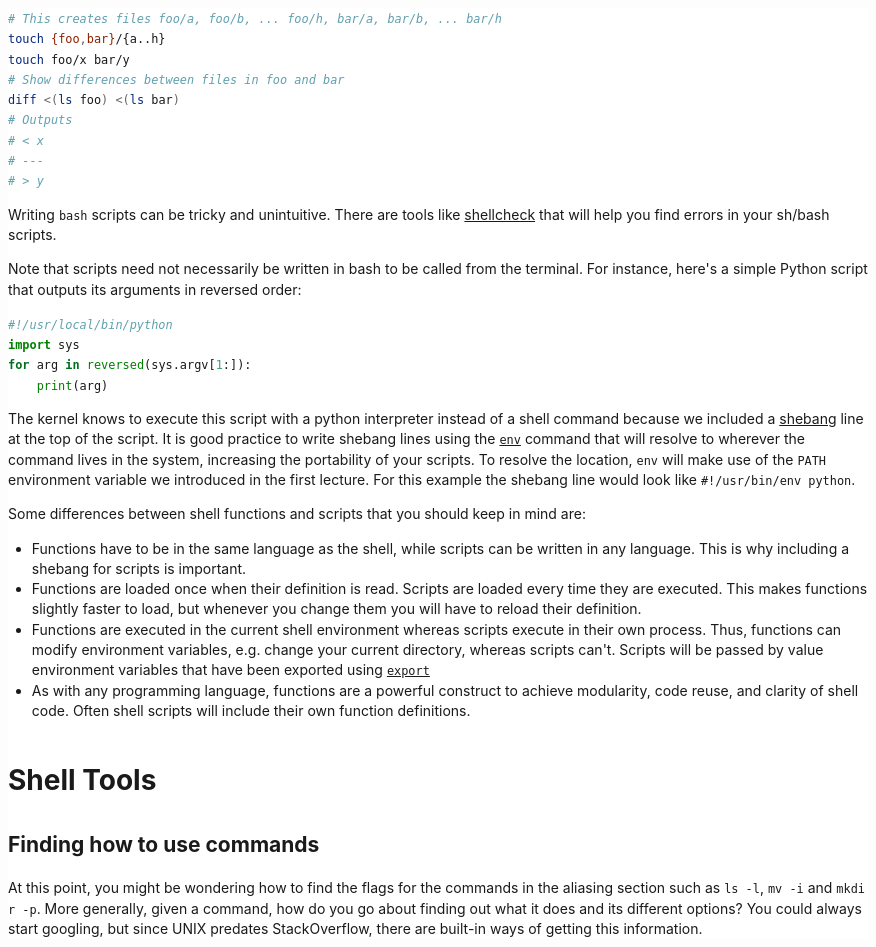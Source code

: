 ```bash
# This creates files foo/a, foo/b, ... foo/h, bar/a, bar/b, ... bar/h
touch {foo,bar}/{a..h}
touch foo/x bar/y
# Show differences between files in foo and bar
diff <(ls foo) <(ls bar)
# Outputs
# < x
# ---
# > y
```



Writing `bash` scripts can be tricky and unintuitive. There are tools like [shellcheck](https://github.com/koalaman/shellcheck) that will help you find errors in your sh/bash scripts.

Note that scripts need not necessarily be written in bash to be called from the terminal. For instance, here's a simple Python script that outputs its arguments in reversed order:

```python
#!/usr/local/bin/python
import sys
for arg in reversed(sys.argv[1:]):
    print(arg)
```

The kernel knows to execute this script with a python interpreter instead of a shell command because we included a [shebang](https://en.wikipedia.org/wiki/Shebang_(Unix)) line at the top of the script.
It is good practice to write shebang lines using the [`env`](https://www.man7.org/linux/man-pages/man1/env.1.html) command that will resolve to wherever the command lives in the system, increasing the portability of your scripts. To resolve the location, `env` will make use of the `PATH` environment variable we introduced in the first lecture.
For this example the shebang line would look like `#!/usr/bin/env python`.

Some differences between shell functions and scripts that you should keep in mind are:
- Functions have to be in the same language as the shell, while scripts can be written in any language. This is why including a shebang for scripts is important.
- Functions are loaded once when their definition is read. Scripts are loaded every time they are executed. This makes functions slightly faster to load, but whenever you change them you will have to reload their definition.
- Functions are executed in the current shell environment whereas scripts execute in their own process. Thus, functions can modify environment variables, e.g. change your current directory, whereas scripts can't. Scripts will be passed by value environment variables that have been exported using [`export`](https://www.man7.org/linux/man-pages/man1/export.1p.html)
- As with any programming language, functions are a powerful construct to achieve modularity, code reuse, and clarity of shell code. Often shell scripts will include their own function definitions.

# Shell Tools

## Finding how to use commands

At this point, you might be wondering how to find the flags for the commands in the aliasing section such as `ls -l`, `mv -i` and `mkdir -p`.
More generally, given a command, how do you go about finding out what it does and its different options?
You could always start googling, but since UNIX predates StackOverflow, there are built-in ways of getting this information.
